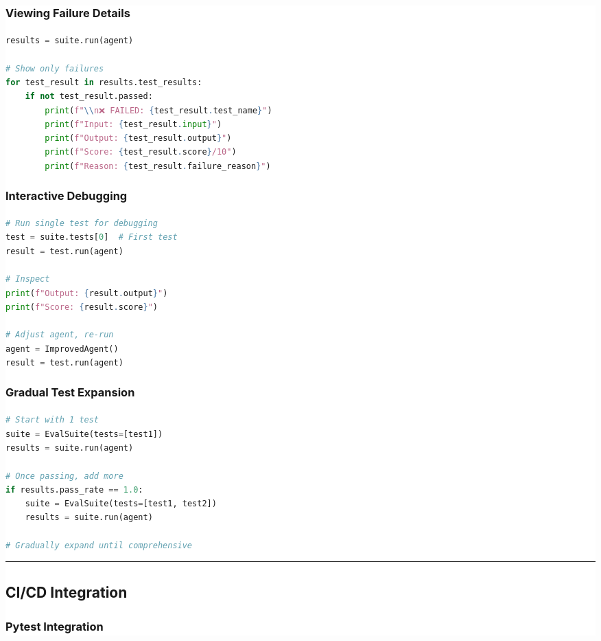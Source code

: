 ### Viewing Failure Details

```python
results = suite.run(agent)

# Show only failures
for test_result in results.test_results:
    if not test_result.passed:
        print(f"\\n❌ FAILED: {test_result.test_name}")
        print(f"Input: {test_result.input}")
        print(f"Output: {test_result.output}")
        print(f"Score: {test_result.score}/10")
        print(f"Reason: {test_result.failure_reason}")
```

### Interactive Debugging

```python
# Run single test for debugging
test = suite.tests[0]  # First test
result = test.run(agent)

# Inspect
print(f"Output: {result.output}")
print(f"Score: {result.score}")

# Adjust agent, re-run
agent = ImprovedAgent()
result = test.run(agent)
```

### Gradual Test Expansion

```python
# Start with 1 test
suite = EvalSuite(tests=[test1])
results = suite.run(agent)

# Once passing, add more
if results.pass_rate == 1.0:
    suite = EvalSuite(tests=[test1, test2])
    results = suite.run(agent)

# Gradually expand until comprehensive
```

---

## CI/CD Integration

### Pytest Integration
